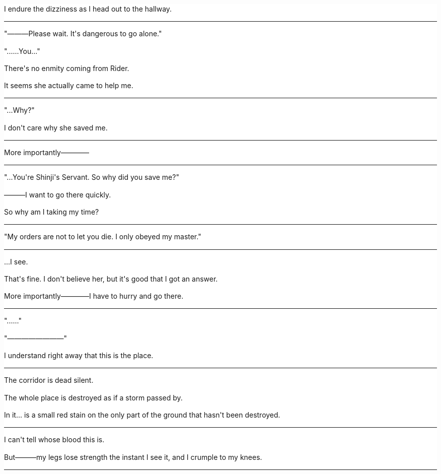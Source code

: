 I endure the dizziness as I head out to the hallway.  
  
---  
  
"―――Please wait. It's dangerous to go alone."  
  
"......You..."  
  
There's no enmity coming from Rider.  
  
It seems she actually came to help me.  
  
---  
  
"...Why?"  
  
I don't care why she saved me.  
  
---  
  
More importantly――――  
  
---  
  
"...You're Shinji's Servant. So why did you save me?"  
  
―――I want to go there quickly.  
  
So why am I taking my time?  
  
---  
  
"My orders are not to let you die. I only obeyed my master."  
  
---  
  
...I see.  
  
That's fine. I don't believe her, but it's good that I got an answer.  
  
More importantly――――I have to hurry and go there.  
  
---  
  
"......"  
  
"――――――――"  
  
I understand right away that this is the place.  
  
---  
  
The corridor is dead silent.  
  
The whole place is destroyed as if a storm passed by.  
  
In it... is a small red stain on the only part of the ground that hasn't been destroyed.  
  
---  
  
I can't tell whose blood this is.  
  
But―――my legs lose strength the instant I see it, and I crumple to my knees.  
  
---  
